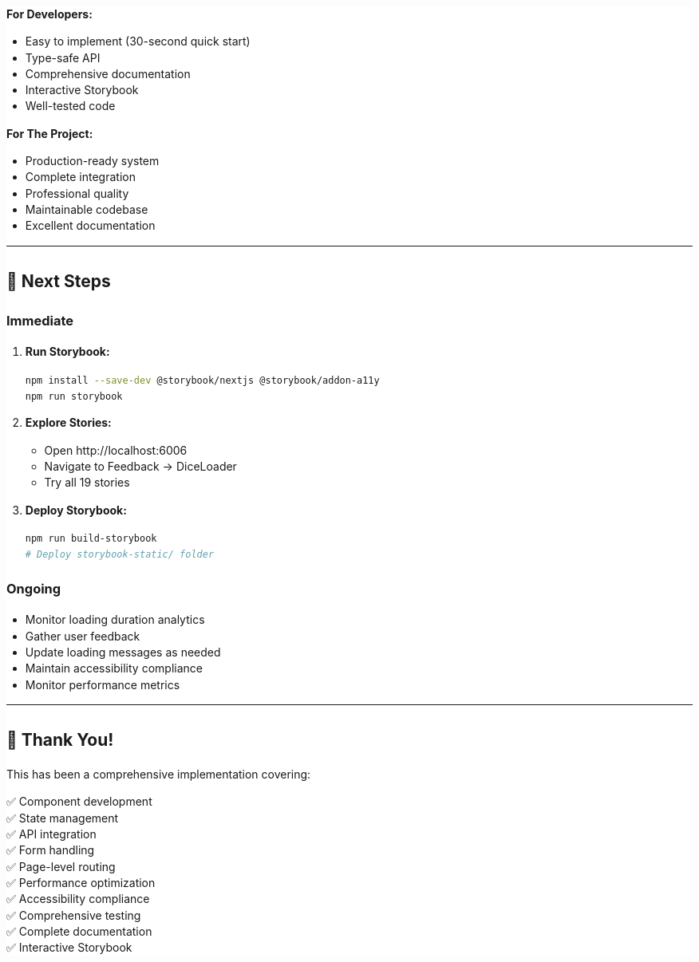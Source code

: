 **For Developers:**

- Easy to implement (30-second quick start)
- Type-safe API
- Comprehensive documentation
- Interactive Storybook
- Well-tested code

**For The Project:**

- Production-ready system
- Complete integration
- Professional quality
- Maintainable codebase
- Excellent documentation

---

## 🚀 Next Steps

### Immediate

1. **Run Storybook:**

   ```bash
   npm install --save-dev @storybook/nextjs @storybook/addon-a11y
   npm run storybook
   ```

2. **Explore Stories:**
   - Open http://localhost:6006
   - Navigate to Feedback → DiceLoader
   - Try all 19 stories

3. **Deploy Storybook:**
   ```bash
   npm run build-storybook
   # Deploy storybook-static/ folder
   ```

### Ongoing

- Monitor loading duration analytics
- Gather user feedback
- Update loading messages as needed
- Maintain accessibility compliance
- Monitor performance metrics

---

## 💐 Thank You!

This has been a comprehensive implementation covering:

✅ Component development  
✅ State management  
✅ API integration  
✅ Form handling  
✅ Page-level routing  
✅ Performance optimization  
✅ Accessibility compliance  
✅ Comprehensive testing  
✅ Complete documentation  
✅ Interactive Storybook
